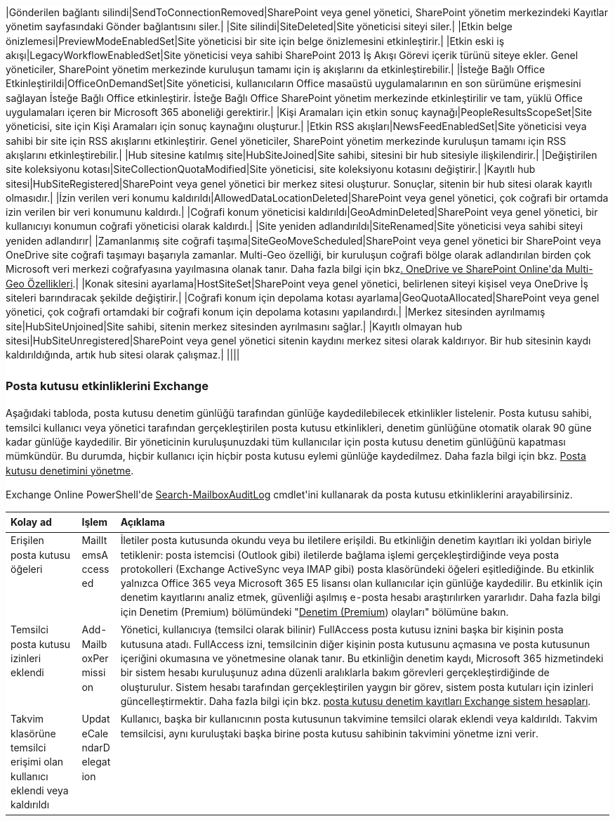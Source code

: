 |Gönderilen bağlantı silindi|SendToConnectionRemoved|SharePoint veya genel yönetici, SharePoint yönetim merkezindeki Kayıtlar yönetim sayfasındaki Gönder bağlantısını siler.|
|Site silindi|SiteDeleted|Site yöneticisi siteyi siler.|
|Etkin belge önizlemesi|PreviewModeEnabledSet|Site yöneticisi bir site için belge önizlemesini etkinleştirir.|
|Etkin eski iş akışı|LegacyWorkflowEnabledSet|Site yöneticisi veya sahibi SharePoint 2013 İş Akışı Görevi içerik türünü siteye ekler. Genel yöneticiler, SharePoint yönetim merkezinde kuruluşun tamamı için iş akışlarını da etkinleştirebilir.|
|İsteğe Bağlı Office Etkinleştirildi|OfficeOnDemandSet|Site yöneticisi, kullanıcıların Office masaüstü uygulamalarının en son sürümüne erişmesini sağlayan İsteğe Bağlı Office etkinleştirir. İsteğe Bağlı Office SharePoint yönetim merkezinde etkinleştirilir ve tam, yüklü Office uygulamaları içeren bir Microsoft 365 aboneliği gerektirir.|
|Kişi Aramaları için etkin sonuç kaynağı|PeopleResultsScopeSet|Site yöneticisi, site için Kişi Aramaları için sonuç kaynağını oluşturur.|
|Etkin RSS akışları|NewsFeedEnabledSet|Site yöneticisi veya sahibi bir site için RSS akışlarını etkinleştirir. Genel yöneticiler, SharePoint yönetim merkezinde kuruluşun tamamı için RSS akışlarını etkinleştirebilir.|
|Hub sitesine katılmış site|HubSiteJoined|Site sahibi, sitesini bir hub sitesiyle ilişkilendirir.|
|Değiştirilen site koleksiyonu kotası|SiteCollectionQuotaModified|Site yöneticisi, site koleksiyonu kotasını değiştirir.|
|Kayıtlı hub sitesi|HubSiteRegistered|SharePoint veya genel yönetici bir merkez sitesi oluşturur. Sonuçlar, sitenin bir hub sitesi olarak kayıtlı olmasıdır.|
|İzin verilen veri konumu kaldırıldı|AllowedDataLocationDeleted|SharePoint veya genel yönetici, çok coğrafi bir ortamda izin verilen bir veri konumunu kaldırdı.|
|Coğrafi konum yöneticisi kaldırıldı|GeoAdminDeleted|SharePoint veya genel yönetici, bir kullanıcıyı konumun coğrafi yöneticisi olarak kaldırdı.|
|Site yeniden adlandırıldı|SiteRenamed|Site yöneticisi veya sahibi siteyi yeniden adlandırır|
|Zamanlanmış site coğrafi taşıma|SiteGeoMoveScheduled|SharePoint veya genel yönetici bir SharePoint veya OneDrive site coğrafi taşımayı başarıyla zamanlar. Multi-Geo özelliği, bir kuruluşun coğrafi bölge olarak adlandırılan birden çok Microsoft veri merkezi coğrafyasına yayılmasına olanak tanır. Daha fazla bilgi için bkz[. OneDrive ve SharePoint Online'da Multi-Geo Özellikleri](../enterprise/multi-geo-capabilities-in-onedrive-and-sharepoint-online-in-microsoft-365.md).|
|Konak sitesini ayarlama|HostSiteSet|SharePoint veya genel yönetici, belirlenen siteyi kişisel veya OneDrive İş siteleri barındıracak şekilde değiştirir.|
|Coğrafi konum için depolama kotası ayarlama|GeoQuotaAllocated|SharePoint veya genel yönetici, çok coğrafi ortamdaki bir coğrafi konum için depolama kotasını yapılandırdı.|
|Merkez sitesinden ayrılmamış site|HubSiteUnjoined|Site sahibi, sitenin merkez sitesinden ayrılmasını sağlar.|
|Kayıtlı olmayan hub sitesi|HubSiteUnregistered|SharePoint veya genel yönetici sitenin kaydını merkez sitesi olarak kaldırıyor. Bir hub sitesinin kaydı kaldırıldığında, artık hub sitesi olarak çalışmaz.|
||||

### <a name="exchange-mailbox-activities"></a>Posta kutusu etkinliklerini Exchange

Aşağıdaki tabloda, posta kutusu denetim günlüğü tarafından günlüğe kaydedilebilecek etkinlikler listelenir. Posta kutusu sahibi, temsilci kullanıcı veya yönetici tarafından gerçekleştirilen posta kutusu etkinlikleri, denetim günlüğüne otomatik olarak 90 güne kadar günlüğe kaydedilir. Bir yöneticinin kuruluşunuzdaki tüm kullanıcılar için posta kutusu denetim günlüğünü kapatması mümkündür. Bu durumda, hiçbir kullanıcı için hiçbir posta kutusu eylemi günlüğe kaydedilmez. Daha fazla bilgi için bkz. [Posta kutusu denetimini yönetme](enable-mailbox-auditing.md).

 Exchange Online PowerShell'de [Search-MailboxAuditLog](/powershell/module/exchange/search-mailboxauditlog) cmdlet'ini kullanarak da posta kutusu etkinliklerini arayabilirsiniz.

|Kolay ad|Işlem|Açıklama|
|:-----|:-----|:-----|
|Erişilen posta kutusu öğeleri|MailItemsAccessed|İletiler posta kutusunda okundu veya bu iletilere erişildi. Bu etkinliğin denetim kayıtları iki yoldan biriyle tetiklenir: posta istemcisi (Outlook gibi) iletilerde bağlama işlemi gerçekleştirdiğinde veya posta protokolleri (Exchange ActiveSync veya IMAP gibi) posta klasöründeki öğeleri eşitlediğinde. Bu etkinlik yalnızca Office 365 veya Microsoft 365 E5 lisansı olan kullanıcılar için günlüğe kaydedilir. Bu etkinlik için denetim kayıtlarını analiz etmek, güvenliği aşılmış e-posta hesabı araştırılırken yararlıdır. Daha fazla bilgi için Denetim (Premium) bölümündeki "[Denetim (Premium](advanced-audit.md#audit-premium-events)) olayları" bölümüne bakın. |
|Temsilci posta kutusu izinleri eklendi|Add-MailboxPermission|Yönetici, kullanıcıya (temsilci olarak bilinir) FullAccess posta kutusu iznini başka bir kişinin posta kutusuna atadı. FullAccess izni, temsilcinin diğer kişinin posta kutusunu açmasına ve posta kutusunun içeriğini okumasına ve yönetmesine olanak tanır. Bu etkinliğin denetim kaydı, Microsoft 365 hizmetindeki bir sistem hesabı kuruluşunuz adına düzenli aralıklarla bakım görevleri gerçekleştirdiğinde de oluşturulur. Sistem hesabı tarafından gerçekleştirilen yaygın bir görev, sistem posta kutuları için izinleri güncelleştirmektir. Daha fazla bilgi için bkz. [posta kutusu denetim kayıtları Exchange sistem hesapları](#system-accounts-in-exchange-mailbox-audit-records).|
|Takvim klasörüne temsilci erişimi olan kullanıcı eklendi veya kaldırıldı|UpdateCalendarDelegation|Kullanıcı, başka bir kullanıcının posta kutusunun takvimine temsilci olarak eklendi veya kaldırıldı. Takvim temsilcisi, aynı kuruluştaki başka birine posta kutusu sahibinin takvimini yönetme izni verir.|